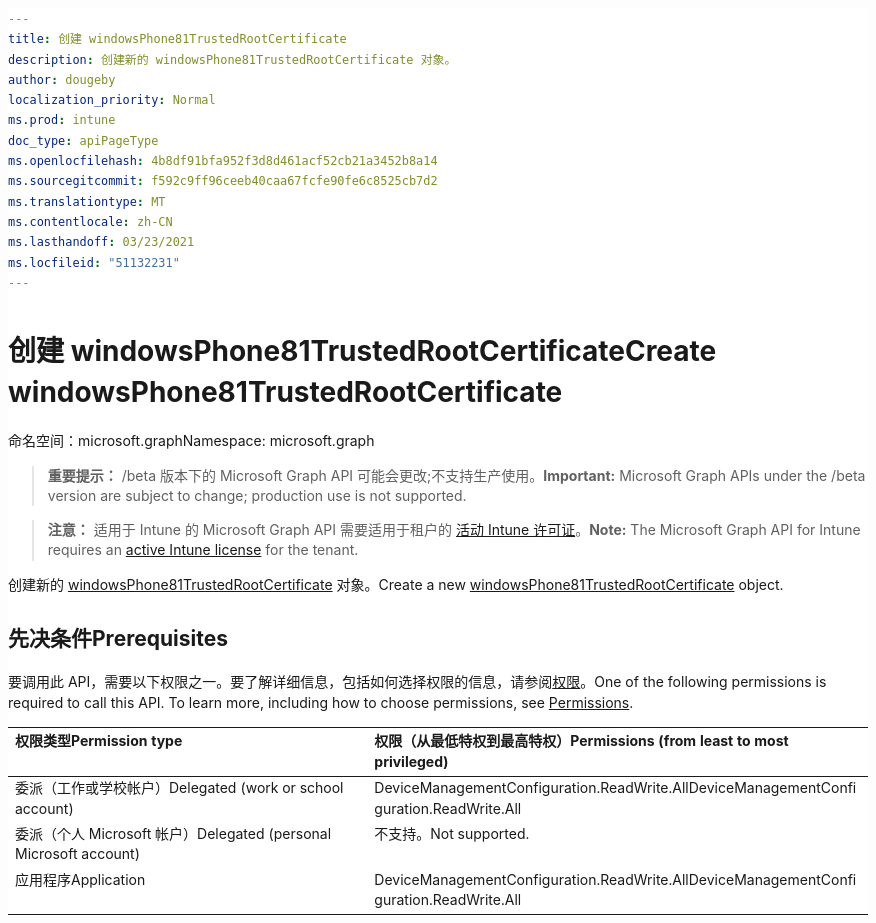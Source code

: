 ```yaml
---
title: 创建 windowsPhone81TrustedRootCertificate
description: 创建新的 windowsPhone81TrustedRootCertificate 对象。
author: dougeby
localization_priority: Normal
ms.prod: intune
doc_type: apiPageType
ms.openlocfilehash: 4b8df91bfa952f3d8d461acf52cb21a3452b8a14
ms.sourcegitcommit: f592c9ff96ceeb40caa67fcfe90fe6c8525cb7d2
ms.translationtype: MT
ms.contentlocale: zh-CN
ms.lasthandoff: 03/23/2021
ms.locfileid: "51132231"
---
```

# <a name="create-windowsphone81trustedrootcertificate"></a><span data-ttu-id="ce154-103">创建 windowsPhone81TrustedRootCertificate</span><span class="sxs-lookup"><span data-stu-id="ce154-103">Create windowsPhone81TrustedRootCertificate</span></span>

<span data-ttu-id="ce154-104">命名空间：microsoft.graph</span><span class="sxs-lookup"><span data-stu-id="ce154-104">Namespace: microsoft.graph</span></span>

> <span data-ttu-id="ce154-105">**重要提示：** /beta 版本下的 Microsoft Graph API 可能会更改;不支持生产使用。</span><span class="sxs-lookup"><span data-stu-id="ce154-105">**Important:** Microsoft Graph APIs under the /beta version are subject to change; production use is not supported.</span></span>

> <span data-ttu-id="ce154-106">**注意：** 适用于 Intune 的 Microsoft Graph API 需要适用于租户的 [活动 Intune 许可证](https://go.microsoft.com/fwlink/?linkid=839381)。</span><span class="sxs-lookup"><span data-stu-id="ce154-106">**Note:** The Microsoft Graph API for Intune requires an [active Intune license](https://go.microsoft.com/fwlink/?linkid=839381) for the tenant.</span></span>

<span data-ttu-id="ce154-107">创建新的 [windowsPhone81TrustedRootCertificate](../resources/intune-deviceconfig-windowsphone81trustedrootcertificate.md) 对象。</span><span class="sxs-lookup"><span data-stu-id="ce154-107">Create a new [windowsPhone81TrustedRootCertificate](../resources/intune-deviceconfig-windowsphone81trustedrootcertificate.md) object.</span></span>

## <a name="prerequisites"></a><span data-ttu-id="ce154-108">先决条件</span><span class="sxs-lookup"><span data-stu-id="ce154-108">Prerequisites</span></span>
<span data-ttu-id="ce154-p101">要调用此 API，需要以下权限之一。要了解详细信息，包括如何选择权限的信息，请参阅[权限](/graph/permissions-reference)。</span><span class="sxs-lookup"><span data-stu-id="ce154-p101">One of the following permissions is required to call this API. To learn more, including how to choose permissions, see [Permissions](/graph/permissions-reference).</span></span>

|<span data-ttu-id="ce154-111">权限类型</span><span class="sxs-lookup"><span data-stu-id="ce154-111">Permission type</span></span>|<span data-ttu-id="ce154-112">权限（从最低特权到最高特权）</span><span class="sxs-lookup"><span data-stu-id="ce154-112">Permissions (from least to most privileged)</span></span>|
|:---|:---|
|<span data-ttu-id="ce154-113">委派（工作或学校帐户）</span><span class="sxs-lookup"><span data-stu-id="ce154-113">Delegated (work or school account)</span></span>|<span data-ttu-id="ce154-114">DeviceManagementConfiguration.ReadWrite.All</span><span class="sxs-lookup"><span data-stu-id="ce154-114">DeviceManagementConfiguration.ReadWrite.All</span></span>|
|<span data-ttu-id="ce154-115">委派（个人 Microsoft 帐户）</span><span class="sxs-lookup"><span data-stu-id="ce154-115">Delegated (personal Microsoft account)</span></span>|<span data-ttu-id="ce154-116">不支持。</span><span class="sxs-lookup"><span data-stu-id="ce154-116">Not supported.</span></span>|
|<span data-ttu-id="ce154-117">应用程序</span><span class="sxs-lookup"><span data-stu-id="ce154-117">Application</span></span>|<span data-ttu-id="ce154-118">DeviceManagementConfiguration.ReadWrite.All</span><span class="sxs-lookup"><span data-stu-id="ce154-118">DeviceManagementConfiguration.ReadWrite.All</span></span>|
